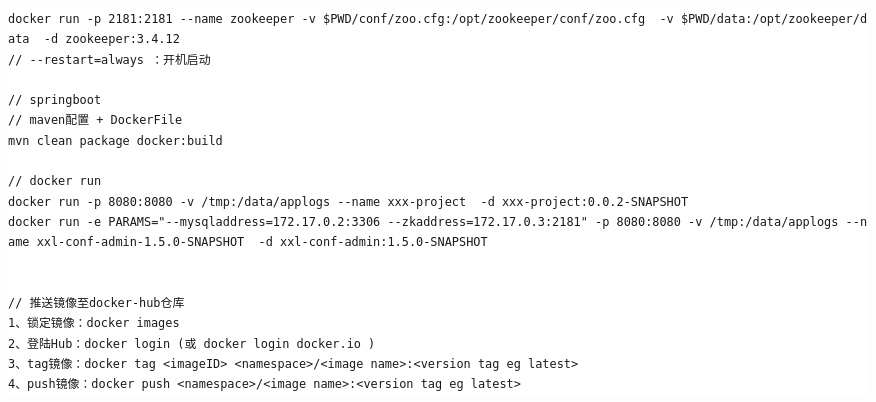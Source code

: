 ```
docker run -p 2181:2181 --name zookeeper -v $PWD/conf/zoo.cfg:/opt/zookeeper/conf/zoo.cfg  -v $PWD/data:/opt/zookeeper/data  -d zookeeper:3.4.12
// --restart=always ：开机启动

// springboot
// maven配置 + DockerFile 
mvn clean package docker:build

// docker run
docker run -p 8080:8080 -v /tmp:/data/applogs --name xxx-project  -d xxx-project:0.0.2-SNAPSHOT
docker run -e PARAMS="--mysqladdress=172.17.0.2:3306 --zkaddress=172.17.0.3:2181" -p 8080:8080 -v /tmp:/data/applogs --name xxl-conf-admin-1.5.0-SNAPSHOT  -d xxl-conf-admin:1.5.0-SNAPSHOT


// 推送镜像至docker-hub仓库
1、锁定镜像：docker images
2、登陆Hub：docker login (或 docker login docker.io )
3、tag镜像：docker tag <imageID> <namespace>/<image name>:<version tag eg latest>
4、push镜像：docker push <namespace>/<image name>:<version tag eg latest>

```
    